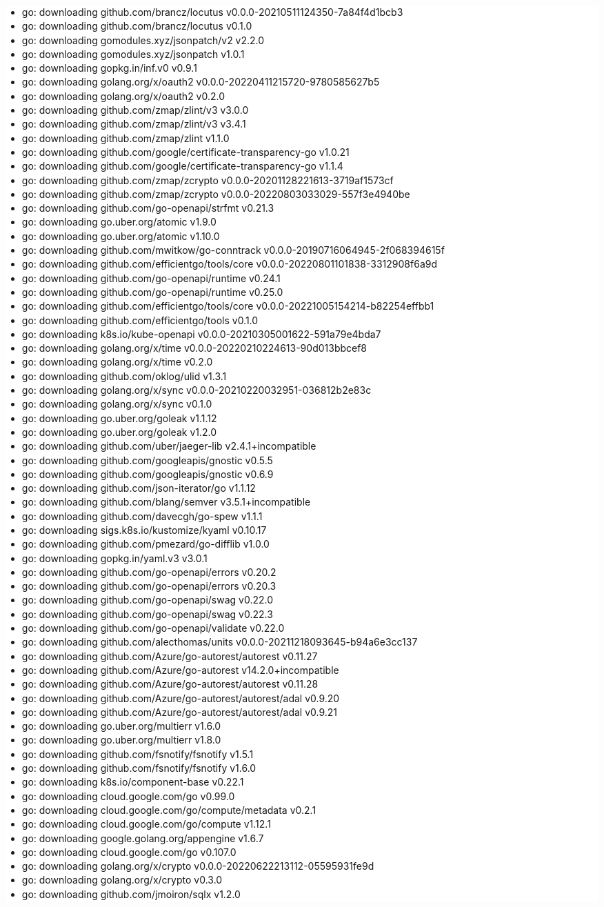 - go: downloading github.com/brancz/locutus v0.0.0-20210511124350-7a84f4d1bcb3
- go: downloading github.com/brancz/locutus v0.1.0
- go: downloading gomodules.xyz/jsonpatch/v2 v2.2.0
- go: downloading gomodules.xyz/jsonpatch v1.0.1
- go: downloading gopkg.in/inf.v0 v0.9.1
- go: downloading golang.org/x/oauth2 v0.0.0-20220411215720-9780585627b5
- go: downloading golang.org/x/oauth2 v0.2.0
- go: downloading github.com/zmap/zlint/v3 v3.0.0
- go: downloading github.com/zmap/zlint/v3 v3.4.1
- go: downloading github.com/zmap/zlint v1.1.0
- go: downloading github.com/google/certificate-transparency-go v1.0.21
- go: downloading github.com/google/certificate-transparency-go v1.1.4
- go: downloading github.com/zmap/zcrypto v0.0.0-20201128221613-3719af1573cf
- go: downloading github.com/zmap/zcrypto v0.0.0-20220803033029-557f3e4940be
- go: downloading github.com/go-openapi/strfmt v0.21.3
- go: downloading go.uber.org/atomic v1.9.0
- go: downloading go.uber.org/atomic v1.10.0
- go: downloading github.com/mwitkow/go-conntrack v0.0.0-20190716064945-2f068394615f
- go: downloading github.com/efficientgo/tools/core v0.0.0-20220801101838-3312908f6a9d
- go: downloading github.com/go-openapi/runtime v0.24.1
- go: downloading github.com/go-openapi/runtime v0.25.0
- go: downloading github.com/efficientgo/tools/core v0.0.0-20221005154214-b82254effbb1
- go: downloading github.com/efficientgo/tools v0.1.0
- go: downloading k8s.io/kube-openapi v0.0.0-20210305001622-591a79e4bda7
- go: downloading golang.org/x/time v0.0.0-20220210224613-90d013bbcef8
- go: downloading golang.org/x/time v0.2.0
- go: downloading github.com/oklog/ulid v1.3.1
- go: downloading golang.org/x/sync v0.0.0-20210220032951-036812b2e83c
- go: downloading golang.org/x/sync v0.1.0
- go: downloading go.uber.org/goleak v1.1.12
- go: downloading go.uber.org/goleak v1.2.0
- go: downloading github.com/uber/jaeger-lib v2.4.1+incompatible
- go: downloading github.com/googleapis/gnostic v0.5.5
- go: downloading github.com/googleapis/gnostic v0.6.9
- go: downloading github.com/json-iterator/go v1.1.12
- go: downloading github.com/blang/semver v3.5.1+incompatible
- go: downloading github.com/davecgh/go-spew v1.1.1
- go: downloading sigs.k8s.io/kustomize/kyaml v0.10.17
- go: downloading github.com/pmezard/go-difflib v1.0.0
- go: downloading gopkg.in/yaml.v3 v3.0.1
- go: downloading github.com/go-openapi/errors v0.20.2
- go: downloading github.com/go-openapi/errors v0.20.3
- go: downloading github.com/go-openapi/swag v0.22.0
- go: downloading github.com/go-openapi/swag v0.22.3
- go: downloading github.com/go-openapi/validate v0.22.0
- go: downloading github.com/alecthomas/units v0.0.0-20211218093645-b94a6e3cc137
- go: downloading github.com/Azure/go-autorest/autorest v0.11.27
- go: downloading github.com/Azure/go-autorest v14.2.0+incompatible
- go: downloading github.com/Azure/go-autorest/autorest v0.11.28
- go: downloading github.com/Azure/go-autorest/autorest/adal v0.9.20
- go: downloading github.com/Azure/go-autorest/autorest/adal v0.9.21
- go: downloading go.uber.org/multierr v1.6.0
- go: downloading go.uber.org/multierr v1.8.0
- go: downloading github.com/fsnotify/fsnotify v1.5.1
- go: downloading github.com/fsnotify/fsnotify v1.6.0
- go: downloading k8s.io/component-base v0.22.1
- go: downloading cloud.google.com/go v0.99.0
- go: downloading cloud.google.com/go/compute/metadata v0.2.1
- go: downloading cloud.google.com/go/compute v1.12.1
- go: downloading google.golang.org/appengine v1.6.7
- go: downloading cloud.google.com/go v0.107.0
- go: downloading golang.org/x/crypto v0.0.0-20220622213112-05595931fe9d
- go: downloading golang.org/x/crypto v0.3.0
- go: downloading github.com/jmoiron/sqlx v1.2.0